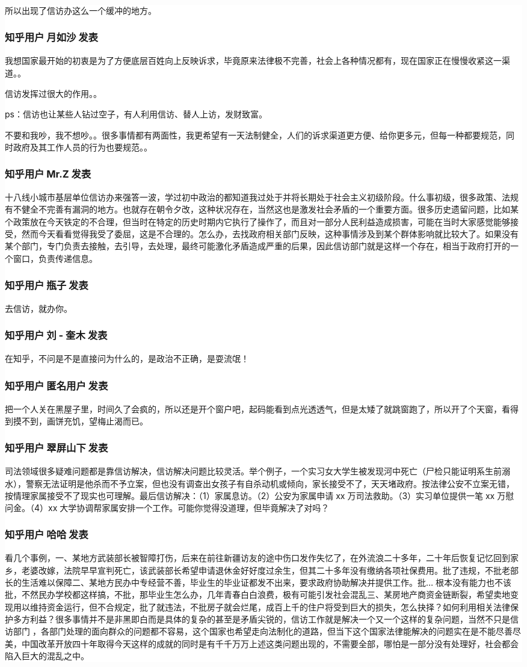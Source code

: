 所以出现了信访办这么一个缓冲的地方。
    
    
    
    
### 知乎用户 月如沙 发表
    
我想国家最开始的初衷是为了方便底层百姓向上反映诉求，毕竟原来法律极不完善，社会上各种情况都有，现在国家正在慢慢收紧这一渠道。。

信访发挥过很大的作用。。

ps：信访也让某些人钻过空子，有人利用信访、替人上访，发财致富。

不要和我吵，我不想吵。。很多事情都有两面性，我更希望有一天法制健全，人们的诉求渠道更方便、给你更多元，但每一种都要规范，同时政府及其工作人员的行为也要规范。。
    
    
    
    
### 知乎用户 Mr.Z 发表
    
十八线小城市基层单位信访办来强答一波，学过初中政治的都知道我过处于并将长期处于社会主义初级阶段。什么事初级，很多政策、法规有不健全不完善有漏洞的地方。也就存在朝令夕改，这种状况存在，当然这也是激发社会矛盾的一个重要方面。很多历史遗留问题，比如某个政策放在今天铁定的不合理，但当时在特定的历史时期内它执行了操作了，而且对一部分人民利益造成损害，可能在当时大家感觉能够接受，然而今天看看觉得我受了委屈，这是不合理的。怎么办，去找政府相关部门反映，这种事情涉及到某个群体影响就比较大了。如果没有某个部门，专门负责去接触，去引导，去处理，最终可能激化矛盾造成严重的后果，因此信访部门就是这样一个存在，相当于政府打开的一个窗口，负责传递信息。
    
    
    
    
### 知乎用户 瓶子 发表
    
去信访，就办你。
    
    
    
    
### 知乎用户 刘 - 奎木 发表
    
在知乎，不问是不是直接问为什么的，是政治不正确，是耍流氓！
    
    
    
    
### 知乎用户 匿名用户 发表
    
把一个人关在黑屋子里，时间久了会疯的，所以还是开个窗户吧，起码能看到点光透透气，但是太矮了就跳窗跑了，所以开了个天窗，看得到摸不到，画饼充饥，望梅止渴而已。
    
    
    
    
### 知乎用户 翠屏山下 发表
    
司法领域很多疑难问题都是靠信访解决，信访解决问题比较灵活。举个例子，一个实习女大学生被发现河中死亡（尸检只能证明系生前溺水），警察无法证明是他杀而不予立案，但也没有调查出女孩子有自杀动机或倾向，家长接受不了，天天堵政府。按法律公安不立案无错，按情理家属接受不了现实也可理解。最后信访解决：（1）家属息访。（2）公安为家属申请 xx 万司法救助。（3）实习单位提供一笔 xx 万慰问金。（4）xx 大学协调帮家属安排一个工作。可能你觉得没道理，但毕竟解决了对吗？
    
    
    
    
### 知乎用户 哈哈 发表
    
看几个事例，一、某地方武装部长被智障打伤，后来在前往新疆访友的途中伤口发作失忆了，在外流浪二十多年，二十年后恢复记忆回到家乡，老婆改嫁，法院早早宣判死亡，该武装部长希望申请退休金好好度过余生，但其二十多年没有缴纳各项社保费用。批了违规，不批老部长的生活难以保障二、某地方民办中专经营不善，毕业生的毕业证都发不出来，要求政府协助解决并提供工作。批… 根本没有能力也不该批，不然民办学校都这样搞，不批，那毕业生怎么办，几年青春白白浪费，极有可能引发社会混乱三、某房地产商资金链断裂，希望卖地变现用以维持资金运行，但不合规定，批了就违法，不批房子就会烂尾，成百上千的住户将受到巨大的损失，怎么抉择？如何利用相关法律保护多方利益？很多事情并不是非黑即白而是具体的复杂的甚至是矛盾尖锐的，信访工作就是解决一个又一个这样的复杂问题，当然不只是信访部门 ，各部门处理的面向群众的问题都不容易，这个国家也希望走向法制化的道路，但当下这个国家法律能解决的问题实在是不能尽善尽美，中国改革开放四十年取得今天这样的成就的同时是有千千万万上述这类问题出现的，不需要全部，哪怕是一部分没有处理好，社会都会陷入巨大的混乱之中。
    
